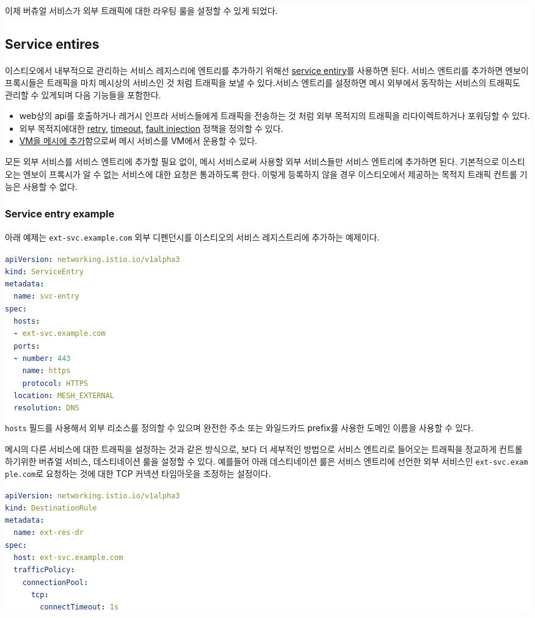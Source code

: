 이제 버츄얼 서비스가 외부 트래픽에 대한 라우팅 룰을 설정할 수 있게 되었다.

## Service entires

이스티오에서 내부적으로 관리하는 서비스 레지스리에 엔트리를 추가하기 위해선 [service entiry](https://istio.io/latest/docs/concepts/traffic-management/#routing-rule-precedence:~:text=You%20use%20a-,service%20entry,-to%20add%20an)를 사용하면 된다. 서비스 엔트리를 추가하면 엔보이 프록시들은 트래픽을 마치 메시상의 서비스인 것 처럼 트래픽을 보낼 수 있다.서비스 엔트리를 설정하면 메시 외부에서 동작하는 서비스의 트래픽도 관리할 수 있게되며 다음 기능들을 포함한다.

* web상의 api를 호출하거나 레거시 인프라 서비스들에게 트래픽을 전송하는 것 처럼 외부 목적지의 트래픽을 리다이렉트하거나 포워딩할 수 있다.
* 외부 목적지에대한 [retry](https://istio.io/latest/docs/concepts/traffic-management/#retries), [timeout](https://istio.io/latest/docs/concepts/traffic-management/#routing-rule-precedence:~:text=Define%20retry%2C-,timeout,-%2C%20and%20fault%20injection), [fault injection](https://istio.io/latest/docs/concepts/traffic-management/#fault-injection) 정책을 정의할 수 있다.
* [VM을 메시에 추가](https://istio.io/latest/docs/concepts/traffic-management/#routing-rule-precedence:~:text=adding%20VMs%20to%20your%20mesh)함으로써 메시 서비스를 VM에서 운용할 수 있다.

모든 외부 서비스를 서비스 엔트리에 추가할 필요 없이, 메시 서비스로써 사용할 외부 서비스들만 서비스 엔트리에 추가하면 된다. 기본적으로 이스티오는 엔보이 프록시가 알 수 없는 서비스에 대한 요청은 통과하도록 한다. 이렇게 등록하지 않을 경우 이스티오에서 제공하는 목적지 트래픽 컨트롤 기능은 사용할 수 없다.

### Service entry example

아래 예제는 `ext-svc.example.com` 외부 디펜던시를 이스티오의 서비스 레지스트리에 추가하는 예제이다.

```yml
apiVersion: networking.istio.io/v1alpha3
kind: ServiceEntry
metadata:
  name: svc-entry
spec:
  hosts:
  - ext-svc.example.com
  ports:
  - number: 443
    name: https
    protocol: HTTPS
  location: MESH_EXTERNAL
  resolution: DNS
```

`hosts` 필드를 사용해서 외부 리소스를 정의할 수 있으며 완전한 주소 또는 와일드카드 prefix를 사용한 도메인 이름을 사용할 수 있다.

메시의 다른 서비스에 대한 트래픽을 설정하는 것과 같은 방식으로, 보다 더 세부적인 방법으로 서비스 엔트리로 들어오는 트래픽을 정교하게 컨트롤하기위한 버츄얼 서비스, 데스티네이션 룰을 설정할 수 있다. 예를들어 아래 데스티네이션 룰은 서비스 엔트리에 선언한 외부 서비스인 `ext-svc.example.com`로 요청하는 것에 대한 TCP 커넥션 타임아웃을 조정하는 설정이다.

```yml
apiVersion: networking.istio.io/v1alpha3
kind: DestinationRule
metadata:
  name: ext-res-dr
spec:
  host: ext-svc.example.com
  trafficPolicy:
    connectionPool:
      tcp:
        connectTimeout: 1s
```
